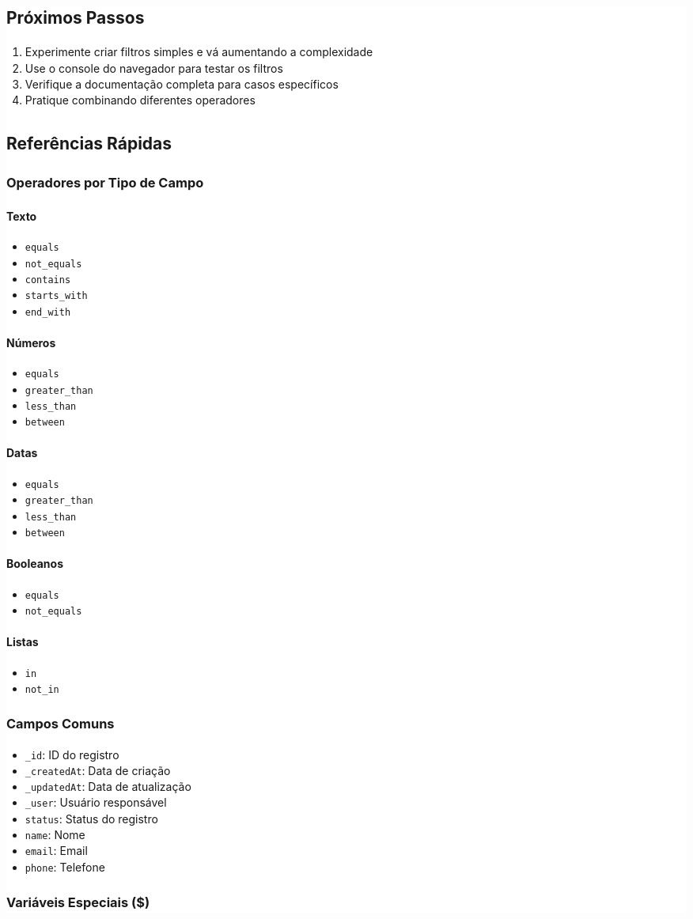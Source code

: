 ## Próximos Passos

1. Experimente criar filtros simples e vá aumentando a complexidade
2. Use o console do navegador para testar os filtros
3. Verifique a documentação completa para casos específicos
4. Pratique combinando diferentes operadores

## Referências Rápidas

### Operadores por Tipo de Campo

#### Texto
- `equals`
- `not_equals`
- `contains`
- `starts_with`
- `end_with`

#### Números
- `equals`
- `greater_than`
- `less_than`
- `between`

#### Datas
- `equals`
- `greater_than`
- `less_than`
- `between`

#### Booleanos
- `equals`
- `not_equals`

#### Listas
- `in`
- `not_in`

### Campos Comuns
- `_id`: ID do registro
- `_createdAt`: Data de criação
- `_updatedAt`: Data de atualização
- `_user`: Usuário responsável
- `status`: Status do registro
- `name`: Nome
- `email`: Email
- `phone`: Telefone

### Variáveis Especiais ($)
